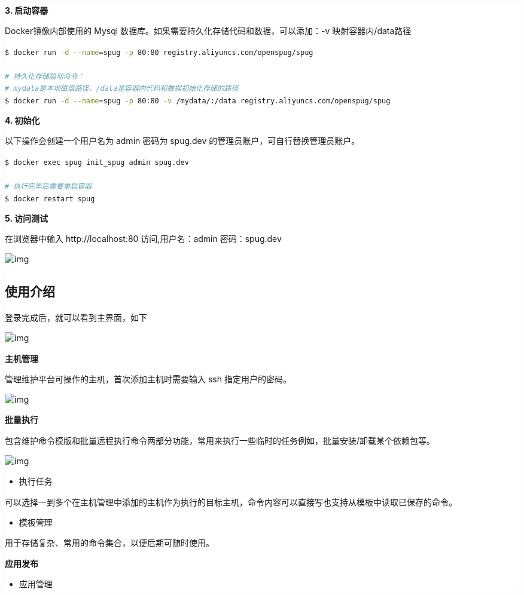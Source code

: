 **3. 启动容器**

Docker镜像内部使用的 Mysql 数据库。如果需要持久化存储代码和数据，可以添加：-v 映射容器内/data路径

```bash
$ docker run -d --name=spug -p 80:80 registry.aliyuncs.com/openspug/spug

# 持久化存储启动命令：
# mydata是本地磁盘路径，/data是容器内代码和数据初始化存储的路径
$ docker run -d --name=spug -p 80:80 -v /mydata/:/data registry.aliyuncs.com/openspug/spug
```

**4. 初始化**

以下操作会创建一个用户名为 admin 密码为 spug.dev 的管理员账户，可自行替换管理员账户。

```bash
$ docker exec spug init_spug admin spug.dev

# 执行完毕后需要重启容器
$ docker restart spug
```

**5. 访问测试**

在浏览器中输入 http://localhost:80 访问,用户名：admin  密码：spug.dev

![img](https://mmbiz.qpic.cn/mmbiz_png/tuSaKc6SfPrT9SOVe6COTaltORdGkVaUo81NQZP6kzaDenTYKtr3hPd4GLibDS2MNVXNLBjG8UyMWwKMeQ7XH0w/640?wx_fmt=png&tp=webp&wxfrom=5&wx_lazy=1&wx_co=1)

## 使用介绍

登录完成后，就可以看到主界面，如下

![img](https://mmbiz.qpic.cn/mmbiz_png/tuSaKc6SfPrT9SOVe6COTaltORdGkVaU5xGuQ5d6bsAftnxKibXZ8LSicSgpiawFWsSo01YicjNInbYGkswRQu2Y1A/640?wx_fmt=png&tp=webp&wxfrom=5&wx_lazy=1&wx_co=1)

**主机管理**

管理维护平台可操作的主机，首次添加主机时需要输入 ssh 指定用户的密码。

![img](https://mmbiz.qpic.cn/mmbiz_png/tuSaKc6SfPrT9SOVe6COTaltORdGkVaUTABRkAx0UTjhR62TwDHXDWg8qYYibFY53b5lnXeFVY45rOGWW0jmiaoA/640?wx_fmt=png&tp=webp&wxfrom=5&wx_lazy=1&wx_co=1)

**批量执行**

包含维护命令模版和批量远程执行命令两部分功能，常用来执行一些临时的任务例如，批量安装/卸载某个依赖包等。

![img](https://mmbiz.qpic.cn/mmbiz_png/tuSaKc6SfPrT9SOVe6COTaltORdGkVaUFJnEv50QwCyS7s8Y1HlNG4M9v8iaF0AAf2IWlTVaPhu7RhjnNOOyMsg/640?wx_fmt=png&tp=webp&wxfrom=5&wx_lazy=1&wx_co=1)

- 执行任务

可以选择一到多个在主机管理中添加的主机作为执行的目标主机，命令内容可以直接写也支持从模板中读取已保存的命令。

- 模板管理

用于存储复杂、常用的命令集合，以便后期可随时使用。

**应用发布**

- 应用管理
